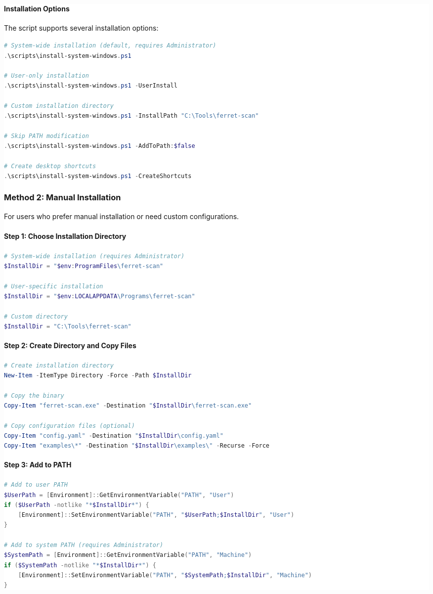 #### Installation Options
The script supports several installation options:

```powershell
# System-wide installation (default, requires Administrator)
.\scripts\install-system-windows.ps1

# User-only installation
.\scripts\install-system-windows.ps1 -UserInstall

# Custom installation directory
.\scripts\install-system-windows.ps1 -InstallPath "C:\Tools\ferret-scan"

# Skip PATH modification
.\scripts\install-system-windows.ps1 -AddToPath:$false

# Create desktop shortcuts
.\scripts\install-system-windows.ps1 -CreateShortcuts
```

### Method 2: Manual Installation

For users who prefer manual installation or need custom configurations.

#### Step 1: Choose Installation Directory
```powershell
# System-wide installation (requires Administrator)
$InstallDir = "$env:ProgramFiles\ferret-scan"

# User-specific installation
$InstallDir = "$env:LOCALAPPDATA\Programs\ferret-scan"

# Custom directory
$InstallDir = "C:\Tools\ferret-scan"
```

#### Step 2: Create Directory and Copy Files
```powershell
# Create installation directory
New-Item -ItemType Directory -Force -Path $InstallDir

# Copy the binary
Copy-Item "ferret-scan.exe" -Destination "$InstallDir\ferret-scan.exe"

# Copy configuration files (optional)
Copy-Item "config.yaml" -Destination "$InstallDir\config.yaml"
Copy-Item "examples\*" -Destination "$InstallDir\examples\" -Recurse -Force
```

#### Step 3: Add to PATH
```powershell
# Add to user PATH
$UserPath = [Environment]::GetEnvironmentVariable("PATH", "User")
if ($UserPath -notlike "*$InstallDir*") {
    [Environment]::SetEnvironmentVariable("PATH", "$UserPath;$InstallDir", "User")
}

# Add to system PATH (requires Administrator)
$SystemPath = [Environment]::GetEnvironmentVariable("PATH", "Machine")
if ($SystemPath -notlike "*$InstallDir*") {
    [Environment]::SetEnvironmentVariable("PATH", "$SystemPath;$InstallDir", "Machine")
}
```
